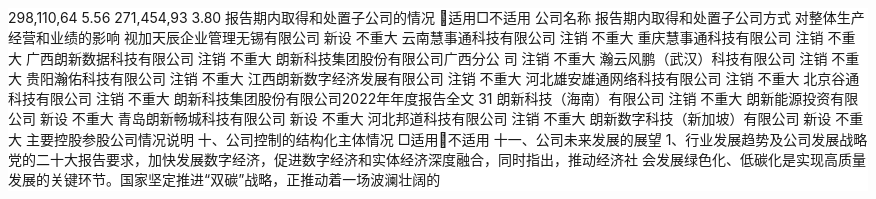 298,110,64
5.56
271,454,93
3.80
报告期内取得和处置子公司的情况
适用□不适用
公司名称
报告期内取得和处置子公司方式
对整体生产经营和业绩的影响
视加天辰企业管理无锡有限公司
新设
不重大
云南慧事通科技有限公司
注销
不重大
重庆慧事通科技有限公司
注销
不重大
广西朗新数据科技有限公司
注销
不重大
朗新科技集团股份有限公司广西分公
司
注销
不重大
瀚云风鹏（武汉）科技有限公司
注销
不重大
贵阳瀚佑科技有限公司
注销
不重大
江西朗新数字经济发展有限公司
注销
不重大
河北雄安雄通网络科技有限公司
注销
不重大
北京谷通科技有限公司
注销
不重大
朗新科技集团股份有限公司2022年年度报告全文
31
朗新科技（海南）有限公司
注销
不重大
朗新能源投资有限公司
新设
不重大
青岛朗新畅城科技有限公司
新设
不重大
河北邦道科技有限公司
注销
不重大
朗新数字科技（新加坡）有限公司
新设
不重大
主要控股参股公司情况说明
十、公司控制的结构化主体情况
□适用不适用
十一、公司未来发展的展望
1、行业发展趋势及公司发展战略
党的二十大报告要求，加快发展数字经济，促进数字经济和实体经济深度融合，同时指出，推动经济社
会发展绿色化、低碳化是实现高质量发展的关键环节。国家坚定推进“双碳”战略，正推动着一场波澜壮阔的